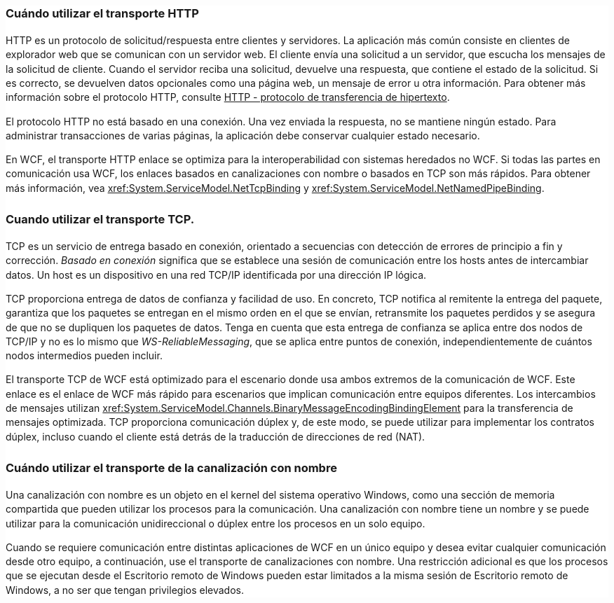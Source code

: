 ### <a name="when-to-use-http-transport"></a>Cuándo utilizar el transporte HTTP  
 HTTP es un protocolo de solicitud/respuesta entre clientes y servidores. La aplicación más común consiste en clientes de explorador web que se comunican con un servidor web. El cliente envía una solicitud a un servidor, que escucha los mensajes de la solicitud de cliente. Cuando el servidor reciba una solicitud, devuelve una respuesta, que contiene el estado de la solicitud. Si es correcto, se devuelven datos opcionales como una página web, un mensaje de error u otra información. Para obtener más información sobre el protocolo HTTP, consulte [HTTP - protocolo de transferencia de hipertexto](https://go.microsoft.com/fwlink/?LinkId=94858).  
  
 El protocolo HTTP no está basado en una conexión. Una vez enviada la respuesta, no se mantiene ningún estado. Para administrar transacciones de varias páginas, la aplicación debe conservar cualquier estado necesario.  
  
 En WCF, el transporte HTTP enlace se optimiza para la interoperabilidad con sistemas heredados no WCF. Si todas las partes en comunicación usa WCF, los enlaces basados en canalizaciones con nombre o basados en TCP son más rápidos. Para obtener más información, vea <xref:System.ServiceModel.NetTcpBinding> y <xref:System.ServiceModel.NetNamedPipeBinding>.  
  
### <a name="when-to-use-the-tcp-transport"></a>Cuando utilizar el transporte TCP.  
 TCP es un servicio de entrega basado en conexión, orientado a secuencias con detección de errores de principio a fin y corrección. *Basado en conexión* significa que se establece una sesión de comunicación entre los hosts antes de intercambiar datos. Un host es un dispositivo en una red TCP/IP identificada por una dirección IP lógica.  
  
 TCP proporciona entrega de datos de confianza y facilidad de uso. En concreto, TCP notifica al remitente la entrega del paquete, garantiza que los paquetes se entregan en el mismo orden en el que se envían, retransmite los paquetes perdidos y se asegura de que no se dupliquen los paquetes de datos. Tenga en cuenta que esta entrega de confianza se aplica entre dos nodos de TCP/IP y no es lo mismo que *WS-ReliableMessaging*, que se aplica entre puntos de conexión, independientemente de cuántos nodos intermedios pueden incluir.  
  
 El transporte TCP de WCF está optimizado para el escenario donde usa ambos extremos de la comunicación de WCF. Este enlace es el enlace de WCF más rápido para escenarios que implican comunicación entre equipos diferentes. Los intercambios de mensajes utilizan <xref:System.ServiceModel.Channels.BinaryMessageEncodingBindingElement> para la transferencia de mensajes optimizada. TCP proporciona comunicación dúplex y, de este modo, se puede utilizar para implementar los contratos dúplex, incluso cuando el cliente está detrás de la traducción de direcciones de red (NAT).  
  
### <a name="when-to-use-the-named-pipe-transport"></a>Cuándo utilizar el transporte de la canalización con nombre  
 Una canalización con nombre es un objeto en el kernel del sistema operativo Windows, como una sección de memoria compartida que pueden utilizar los procesos para la comunicación. Una canalización con nombre tiene un nombre y se puede utilizar para la comunicación unidireccional o dúplex entre los procesos en un solo equipo.  
  
 Cuando se requiere comunicación entre distintas aplicaciones de WCF en un único equipo y desea evitar cualquier comunicación desde otro equipo, a continuación, use el transporte de canalizaciones con nombre. Una restricción adicional es que los procesos que se ejecutan desde el Escritorio remoto de Windows pueden estar limitados a la misma sesión de Escritorio remoto de Windows, a no ser que tengan privilegios elevados.  
  